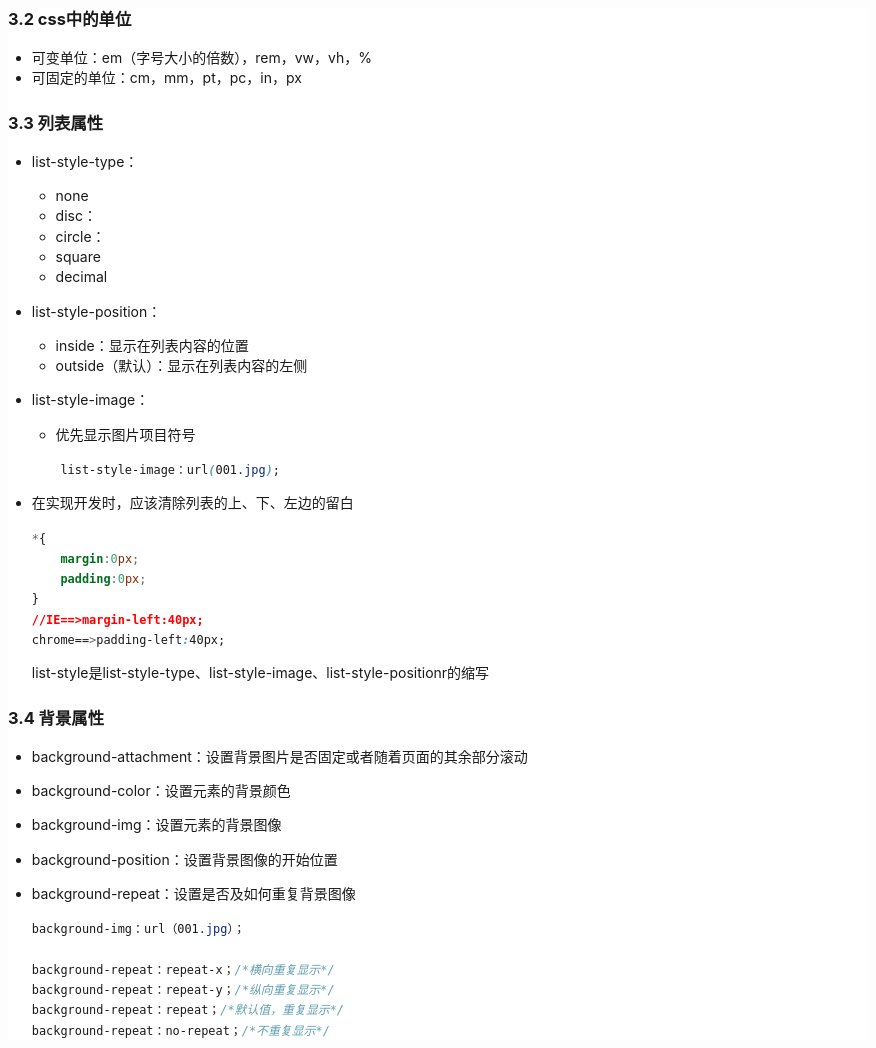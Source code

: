 ### 3.2  css中的单位

-   可变单位：em（字号大小的倍数），rem，vw，vh，%
-   可固定的单位：cm，mm，pt，pc，in，px

### 3.3  列表属性

-   list-style-type：
    -   none
    -   disc：
    -   circle：
    -   square
    -   decimal
-   list-style-position：
    -   inside：显示在列表内容的位置
    -   outside（默认）：显示在列表内容的左侧

-   list-style-image：
    -   优先显示图片项目符号
    
    ```css
        list-style-image：url(001.jpg);
    ```
    
-   在实现开发时，应该清除列表的上、下、左边的留白

    ```css
    *{
    	margin:0px;
    	padding:0px;
    }
    //IE==>margin-left:40px;
    chrome==>padding-left:40px;
    ```

    list-style是list-style-type、list-style-image、list-style-positionr的缩写

### 3.4  背景属性

-   background-attachment：设置背景图片是否固定或者随着页面的其余部分滚动

-   background-color：设置元素的背景颜色

-   background-img：设置元素的背景图像

-   background-position：设置背景图像的开始位置

-   background-repeat：设置是否及如何重复背景图像

    ```css
    background-img：url（001.jpg）；
    
    background-repeat：repeat-x；/*横向重复显示*/
    background-repeat：repeat-y；/*纵向重复显示*/
    background-repeat：repeat；/*默认值，重复显示*/
    background-repeat：no-repeat；/*不重复显示*/
    